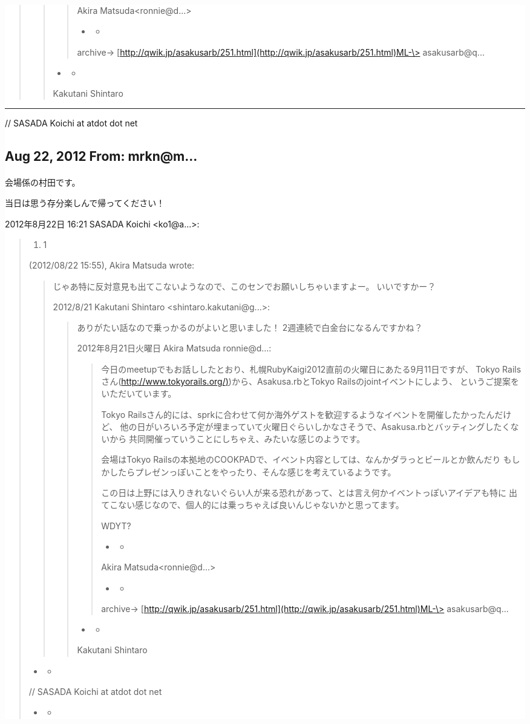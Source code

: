 > > > 
> > > Akira Matsuda\<ronnie@d...\>
> > > 
> > > - -
> > > 
> > > archive-\> [http://qwik.jp/asakusarb/251.html](http://qwik.jp/asakusarb/251.html)ML-\> asakusarb@q...
> > - -
> > 
> > Kakutani Shintaro
* * *

// SASADA Koichi at atdot dot net

## Aug 22, 2012 From: mrkn@m...

会場係の村田です。

当日は思う存分楽しんで帰ってください！

2012年8月22日 16:21 SASADA Koichi \<ko1@a...\>:

> 1. 1
> 
> (2012/08/22 15:55), Akira Matsuda wrote:
> 
> > じゃあ特に反対意見も出てこないようなので、このセンでお願いしちゃいますよー。 いいですかー？
> > 
> > 2012/8/21 Kakutani Shintaro \<shintaro.kakutani@g...\>:
> > 
> > > ありがたい話なので乗っかるのがよいと思いました！ 2週連続で白金台になるんですかね？
> > > 
> > > 2012年8月21日火曜日 Akira Matsuda ronnie@d...:
> > > 
> > > > 今日のmeetupでもお話ししたとおり、札幌RubyKaigi2012直前の火曜日にあたる9月11日ですが、 Tokyo Railsさん([http://www.tokyorails.org/)](http://www.tokyorails.org/))から、Asakusa.rbとTokyo Railsのjointイベントにしよう、 というご提案をいただいています。
> > > > 
> > > > Tokyo Railsさん的には、sprkに合わせて何か海外ゲストを歓迎するようなイベントを開催したかったんだけど、 他の日がいろいろ予定が埋まっていて火曜日ぐらいしかなさそうで、Asakusa.rbとバッティングしたくないから 共同開催っていうことにしちゃえ、みたいな感じのようです。
> > > > 
> > > > 会場はTokyo Railsの本拠地のCOOKPADで、イベント内容としては、なんかダラっとビールとか飲んだり もしかしたらプレゼンっぽいことをやったり、そんな感じを考えているようです。
> > > > 
> > > > この日は上野には入りきれないぐらい人が来る恐れがあって、とは言え何かイベントっぽいアイデアも特に 出てこない感じなので、個人的には乗っちゃえば良いんじゃないかと思ってます。
> > > > 
> > > > WDYT?
> > > > 
> > > > - -
> > > > 
> > > > Akira Matsuda\<ronnie@d...\>
> > > > 
> > > > - -
> > > > 
> > > > archive-\> [http://qwik.jp/asakusarb/251.html](http://qwik.jp/asakusarb/251.html)ML-\> asakusarb@q...
> > > - -
> > > 
> > > Kakutani Shintaro
> - -
> 
> // SASADA Koichi at atdot dot net
> 
> - -
> 